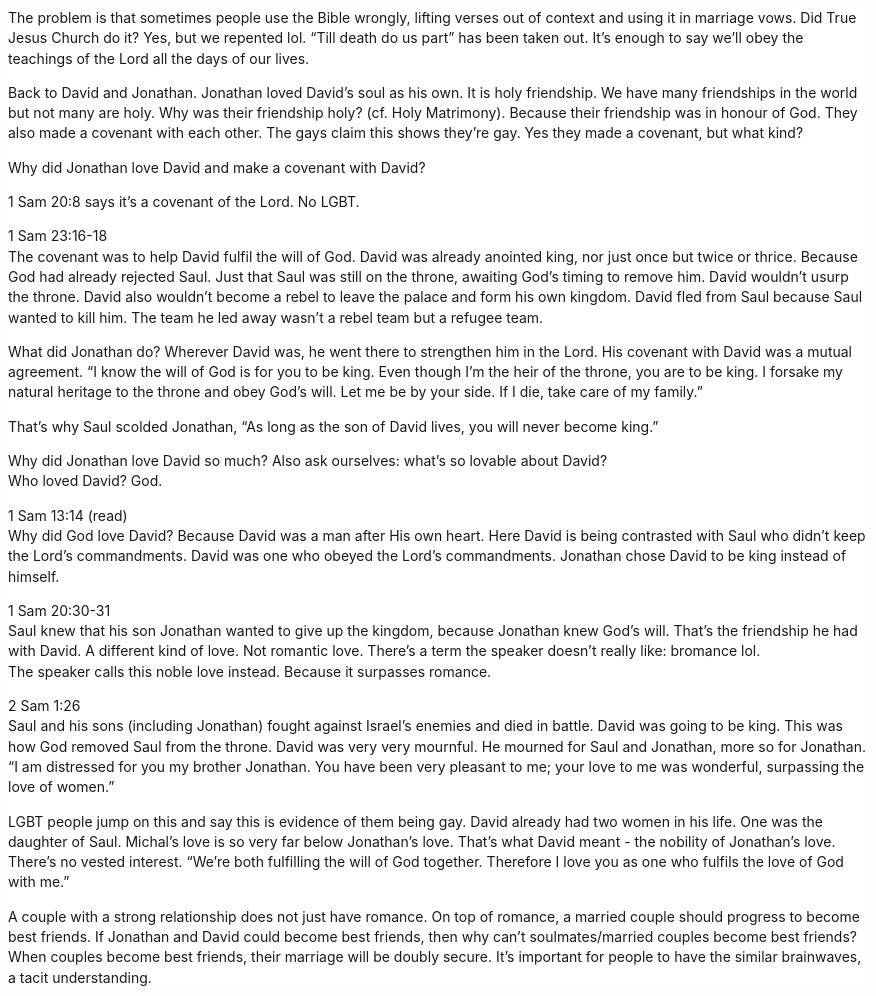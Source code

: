 The problem is that sometimes people use the Bible wrongly, lifting verses out of context and using it in marriage vows. Did True Jesus Church do it? Yes, but we repented lol. “Till death do us part” has been taken out. It’s enough to say we’ll obey the teachings of the Lord all the days of our lives. 

Back to David and Jonathan. Jonathan loved David’s soul as his own. It is holy friendship. We have many friendships in the world but not many are holy. Why was their friendship holy? (cf. Holy Matrimony). Because their friendship was in honour of God. They also made a covenant with each other. The gays claim this shows they’re gay. Yes they made a covenant, but what kind?

Why did Jonathan love David and make a covenant with David?

1 Sam 20:8 says it’s a covenant of the Lord. No LGBT. 

1 Sam 23:16-18  
The covenant was to help David fulfil the will of God. David was already anointed king, nor just once but twice or thrice. Because God had already rejected Saul. Just that Saul was still on the throne, awaiting God’s timing to remove him. David wouldn’t usurp the throne. David also wouldn’t become a rebel to leave the palace and form his own kingdom. David fled from Saul because Saul wanted to kill him. The team he led away wasn’t a rebel team but a refugee team. 

What did Jonathan do? Wherever David was, he went there to strengthen him in the Lord. His covenant with David was a mutual agreement. “I know the will of God is for you to be king. Even though I’m the heir of the throne, you are to be king. I forsake my natural heritage to the throne and obey God’s will. Let me be by your side. If I die, take care of my family.”

That’s why Saul scolded Jonathan, “As long as the son of David lives, you will never become king.”

Why did Jonathan love David so much? Also ask ourselves: what’s so lovable about David?  
Who loved David? God. 

1 Sam 13:14 (read)  
Why did God love David? Because David was a man after His own heart. Here David is being contrasted with Saul who didn’t keep the Lord’s commandments. David was one who obeyed the Lord’s commandments. Jonathan chose David to be king instead of himself. 

1 Sam 20:30-31  
Saul knew that his son Jonathan wanted to give up the kingdom, because Jonathan knew God’s will. That’s the friendship he had with David. A different kind of love. Not romantic love. There’s a term the speaker doesn’t really like: bromance lol.  
The speaker calls this noble love instead. Because it surpasses romance. 

2 Sam 1:26  
Saul and his sons (including Jonathan) fought against Israel’s enemies and died in battle. David was going to be king. This was how God removed Saul from the throne. David was very very mournful. He mourned for Saul and Jonathan, more so for Jonathan.  
“I am distressed for you my brother Jonathan. You have been very pleasant to me; your love to me was wonderful, surpassing the love of women.”

LGBT people jump on this and say this is evidence of them being gay. David already had two women in his life. One was the daughter of Saul. Michal’s love is so very far below Jonathan’s love. That’s what David meant - the nobility of Jonathan’s love. There’s no vested interest. “We’re both fulfilling the will of God together. Therefore I love you as one who fulfils the love of God with me.”

A couple with a strong relationship does not just have romance. On top of romance, a married couple should progress to become best friends. If Jonathan and David could become best friends, then why can’t soulmates/married couples become best friends? When couples become best friends, their marriage will be doubly secure. It’s important for people to have the similar brainwaves, a tacit understanding.
